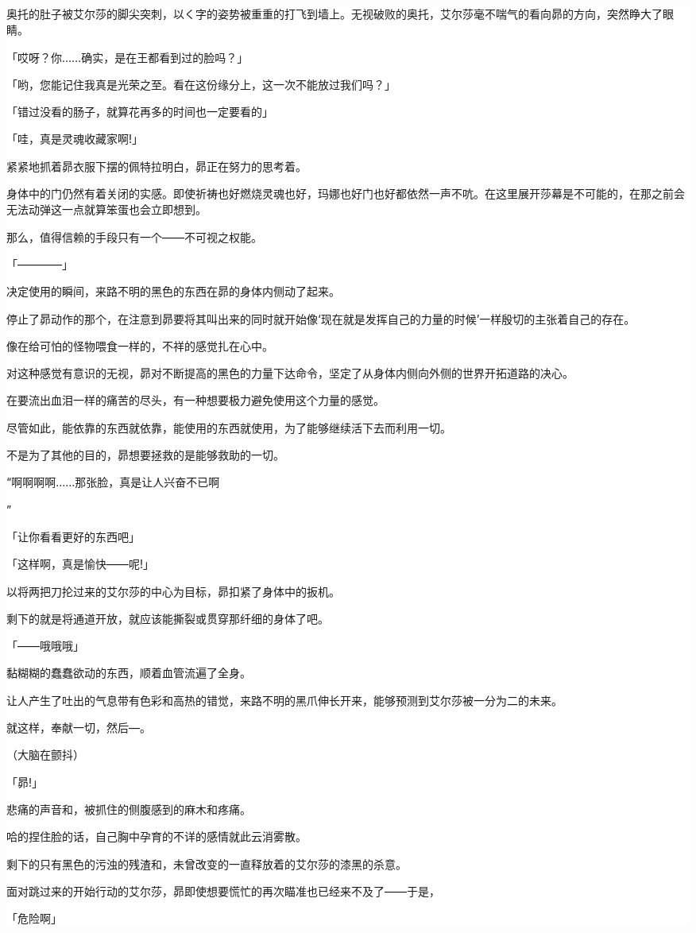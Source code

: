 奥托的肚子被艾尔莎的脚尖突刺，以く字的姿势被重重的打飞到墙上。无视破败的奥托，艾尔莎毫不喘气的看向昴的方向，突然睁大了眼睛。

「哎呀？你……确实，是在王都看到过的脸吗？」

「哟，您能记住我真是光荣之至。看在这份缘分上，这一次不能放过我们吗？」

「错过没看的肠子，就算花再多的时间也一定要看的」

「哇，真是灵魂收藏家啊!」

紧紧地抓着昴衣服下摆的佩特拉明白，昴正在努力的思考着。

身体中的门仍然有着关闭的实感。即使祈祷也好燃烧灵魂也好，玛娜也好门也好都依然一声不吭。在这里展开莎幕是不可能的，在那之前会无法动弹这一点就算笨蛋也会立即想到。

那么，值得信赖的手段只有一个——不可视之权能。

「————」

决定使用的瞬间，来路不明的黑色的东西在昴的身体内侧动了起来。

停止了昴动作的那个，在注意到昴要将其叫出来的同时就开始像‘现在就是发挥自己的力量的时候’一样殷切的主张着自己的存在。

像在给可怕的怪物喂食一样的，不祥的感觉扎在心中。

对这种感觉有意识的无视，昴对不断提高的黑色的力量下达命令，坚定了从身体内侧向外侧的世界开拓道路的决心。

在要流出血泪一样的痛苦的尽头，有一种想要极力避免使用这个力量的感觉。

尽管如此，能依靠的东西就依靠，能使用的东西就使用，为了能够继续活下去而利用一切。

不是为了其他的目的，昴想要拯救的是能够救助的一切。

“啊啊啊啊……那张脸，真是让人兴奋不已啊

”

「让你看看更好的东西吧」

「这样啊，真是愉快——呢!」

以将两把刀抡过来的艾尔莎的中心为目标，昴扣紧了身体中的扳机。

剩下的就是将通道开放，就应该能撕裂或贯穿那纤细的身体了吧。

「——哦哦哦」

黏糊糊的蠢蠢欲动的东西，顺着血管流遍了全身。

让人产生了吐出的气息带有色彩和高热的错觉，来路不明的黑爪伸长开来，能够预测到艾尔莎被一分为二的未来。

就这样，奉献一切，然后—。

（大脑在颤抖）

「昴!」

悲痛的声音和，被抓住的侧腹感到的麻木和疼痛。

哈的捏住脸的话，自己胸中孕育的不详的感情就此云消雾散。

剩下的只有黑色的污浊的残渣和，未曾改变的一直释放着的艾尔莎的漆黑的杀意。

面对跳过来的开始行动的艾尔莎，昴即使想要慌忙的再次瞄准也已经来不及了——于是，

「危险啊」
